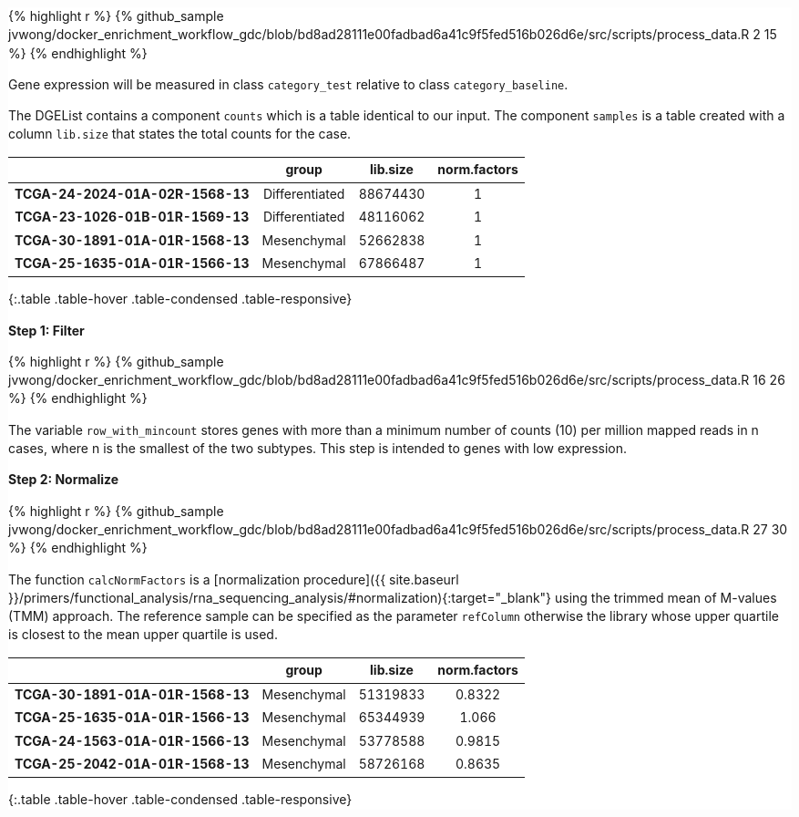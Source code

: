{% highlight r %}
  {% github_sample jvwong/docker_enrichment_workflow_gdc/blob/bd8ad28111e00fadbad6a41c9f5fed516b026d6e/src/scripts/process_data.R 2 15 %}
{% endhighlight %}

Gene expression will be measured in class `category_test` relative to class `category_baseline`.

The DGEList contains a component `counts` which is a table identical to our input. The component `samples` is a table created with a column `lib.size` that states the total counts for the case.


|               &nbsp;               |     group      |  lib.size  |  norm.factors  |
|:----------------------------------:|:--------------:|:----------:|:--------------:|
|  **TCGA-24-2024-01A-02R-1568-13**  | Differentiated |  88674430  |       1        |
|  **TCGA-23-1026-01B-01R-1569-13**  | Differentiated |  48116062  |       1        |
|  **TCGA-30-1891-01A-01R-1568-13**  |  Mesenchymal   |  52662838  |       1        |
|  **TCGA-25-1635-01A-01R-1566-13**  |  Mesenchymal   |  67866487  |       1        |
{:.table .table-hover .table-condensed .table-responsive}

**Step 1: Filter**

{% highlight r %}
  {% github_sample jvwong/docker_enrichment_workflow_gdc/blob/bd8ad28111e00fadbad6a41c9f5fed516b026d6e/src/scripts/process_data.R 16 26 %}
{% endhighlight %}

The variable `row_with_mincount` stores genes with more than a minimum number of counts (10) per million mapped reads in n cases, where n is the smallest of the two subtypes. This step is intended to genes with low expression.

**Step 2: Normalize**

{% highlight r %}
  {% github_sample jvwong/docker_enrichment_workflow_gdc/blob/bd8ad28111e00fadbad6a41c9f5fed516b026d6e/src/scripts/process_data.R 27 30 %}
{% endhighlight %}

The function `calcNormFactors` is a [normalization procedure]({{ site.baseurl }}/primers/functional_analysis/rna_sequencing_analysis/#normalization){:target="_blank"} using the trimmed mean of M-values (TMM) approach. The reference sample can be specified as the parameter `refColumn` otherwise the library whose upper quartile is closest to the mean upper quartile is used.


|               &nbsp;               |    group    |  lib.size  |  norm.factors  |
|:----------------------------------:|:-----------:|:----------:|:--------------:|
|  **TCGA-30-1891-01A-01R-1568-13**  | Mesenchymal |  51319833  |     0.8322     |
|  **TCGA-25-1635-01A-01R-1566-13**  | Mesenchymal |  65344939  |     1.066      |
|  **TCGA-24-1563-01A-01R-1566-13**  | Mesenchymal |  53778588  |     0.9815     |
|  **TCGA-25-2042-01A-01R-1568-13**  | Mesenchymal |  58726168  |     0.8635     |
{:.table .table-hover .table-condensed .table-responsive}
